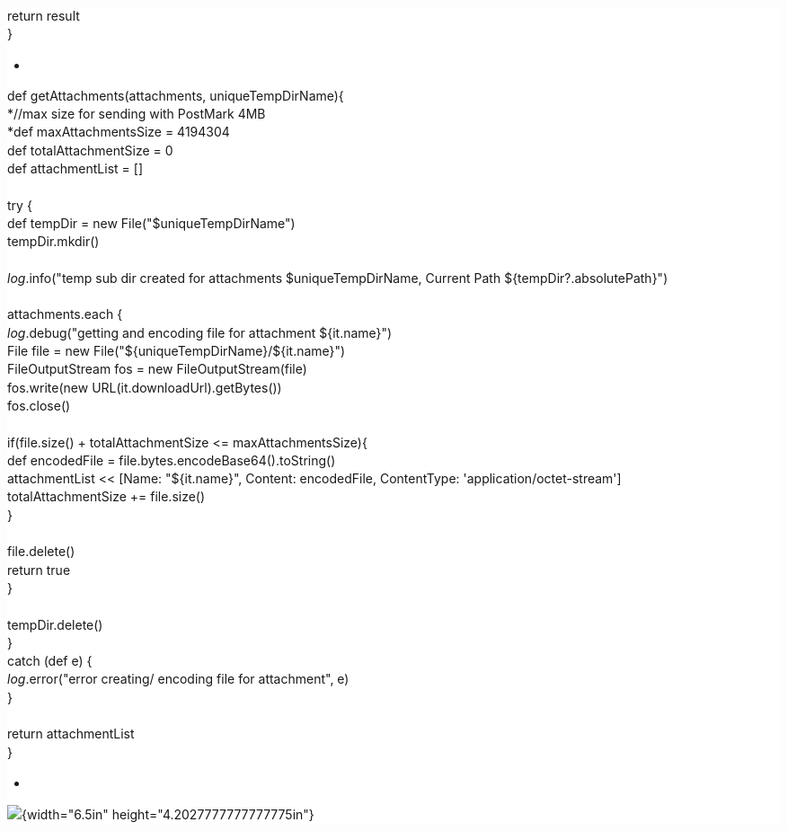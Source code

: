 return result\
}

-   

def getAttachments(attachments, uniqueTempDirName){\
*//max size for sending with PostMark 4MB\
*def maxAttachmentsSize = 4194304\
def totalAttachmentSize = 0\
def attachmentList = \[\]\
\
try {\
def tempDir = new File(\"\$uniqueTempDirName\")\
tempDir.mkdir()\
\
*log*.info(\"temp sub dir created for attachments \$uniqueTempDirName,
Current Path \${tempDir?.absolutePath}\")\
\
attachments.each {\
*log*.debug(\"getting and encoding file for attachment \${it.name}\")\
File file = new File(\"\${uniqueTempDirName}/\${it.name}\")\
FileOutputStream fos = new FileOutputStream(file)\
fos.write(new URL(it.downloadUrl).getBytes())\
fos.close()\
\
if(file.size() + totalAttachmentSize \<= maxAttachmentsSize){\
def encodedFile = file.bytes.encodeBase64().toString()\
attachmentList \<\< \[Name: \"\${it.name}\", Content: encodedFile,
ContentType: \'application/octet-stream\'\]\
totalAttachmentSize += file.size()\
}\
\
file.delete()\
return true\
}\
\
tempDir.delete()\
}\
catch (def e) {\
*log*.error(\"error creating/ encoding file for attachment\", e)\
}\
\
return attachmentList\
}

-   

![](/Users/bpaxton/IdeaProjects/tbcore/media/image3.png){width="6.5in"
height="4.2027777777777775in"}